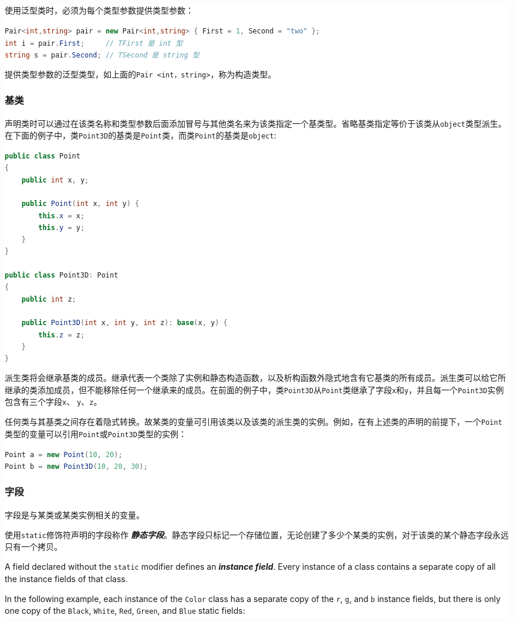 使用泛型类时，必须为每个类型参数提供类型参数：

```csharp
Pair<int,string> pair = new Pair<int,string> { First = 1, Second = "two" };
int i = pair.First;     // TFirst 是 int 型
string s = pair.Second; // TSecond 是 string 型
```
提供类型参数的泛型类型，如上面的`Pair <int，string>`，称为构造类型。

### 基类

声明类时可以通过在该类名称和类型参数后面添加冒号与其他类名来为该类指定一个基类型。省略基类指定等价于该类从`object`类型派生。在下面的例子中，类`Point3D`的基类是`Point`类，而类`Point`的基类是`object`:

```csharp
public class Point
{
    public int x, y;

    public Point(int x, int y) {
        this.x = x;
        this.y = y;
    }
}

public class Point3D: Point
{
    public int z;

    public Point3D(int x, int y, int z): base(x, y) {
        this.z = z;
    }
}
```
派生类将会继承基类的成员。继承代表一个类除了实例和静态构造函数，以及析构函数外隐式地含有它基类的所有成员。派生类可以给它所继承的类添加成员，但不能移除任何一个继承来的成员。在前面的例子中，类`Point3D`从`Point`类继承了字段`x`和`y`，并且每一个`Point3D`实例包含有三个字段`x`、 `y`、`z`。

任何类与其基类之间存在着隐式转换。故某类的变量可引用该类以及该类的派生类的实例。例如，在有上述类的声明的前提下，一个`Point`类型的变量可以引用`Point`或`Point3D`类型的实例：

```csharp
Point a = new Point(10, 20);
Point b = new Point3D(10, 20, 30);
```

### 字段

字段是与某类或某类实例相关的变量。

使用`static`修饰符声明的字段称作 ***静态字段***。静态字段只标记一个存储位置，无论创建了多少个某类的实例，对于该类的某个静态字段永远只有一个拷贝。

A field declared without the `static` modifier defines an ***instance field***. Every instance of a class contains a separate copy of all the instance fields of that class.

In the following example, each instance of the `Color` class has a separate copy of the `r`, `g`, and `b` instance fields, but there is only one copy of the `Black`, `White`, `Red`, `Green`, and `Blue` static fields:
